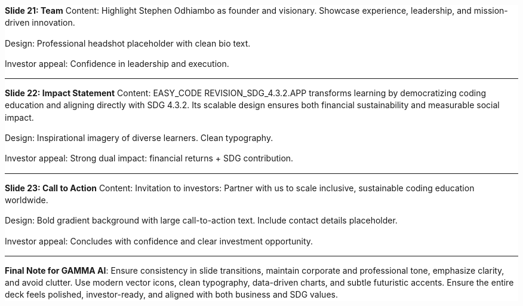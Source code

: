 **Slide 21: Team**
Content: Highlight Stephen Odhiambo as founder and visionary. Showcase experience, leadership, and mission-driven innovation.

Design: Professional headshot placeholder with clean bio text.

Investor appeal: Confidence in leadership and execution.

---

**Slide 22: Impact Statement**
Content: EASY\_CODE REVISION\_SDG\_4.3.2.APP transforms learning by democratizing coding education and aligning directly with SDG 4.3.2. Its scalable design ensures both financial sustainability and measurable social impact.

Design: Inspirational imagery of diverse learners. Clean typography.

Investor appeal: Strong dual impact: financial returns + SDG contribution.

---

**Slide 23: Call to Action**
Content: Invitation to investors: Partner with us to scale inclusive, sustainable coding education worldwide.

Design: Bold gradient background with large call-to-action text. Include contact details placeholder.

Investor appeal: Concludes with confidence and clear investment opportunity.

---

**Final Note for GAMMA AI**: Ensure consistency in slide transitions, maintain corporate and professional tone, emphasize clarity, and avoid clutter. Use modern vector icons, clean typography, data-driven charts, and subtle futuristic accents. Ensure the entire deck feels polished, investor-ready, and aligned with both business and SDG values.



